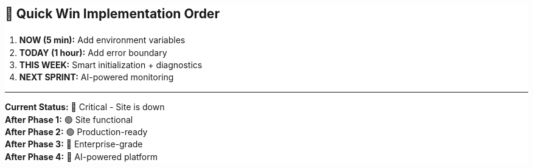 
## 🚀 Quick Win Implementation Order

1. **NOW (5 min):** Add environment variables
2. **TODAY (1 hour):** Add error boundary
3. **THIS WEEK:** Smart initialization + diagnostics
4. **NEXT SPRINT:** AI-powered monitoring

---

**Current Status:** 🔴 Critical - Site is down  
**After Phase 1:** 🟢 Site functional  
**After Phase 2:** 🟢 Production-ready  
**After Phase 3:** 🔵 Enterprise-grade  
**After Phase 4:** 🚀 AI-powered platform
